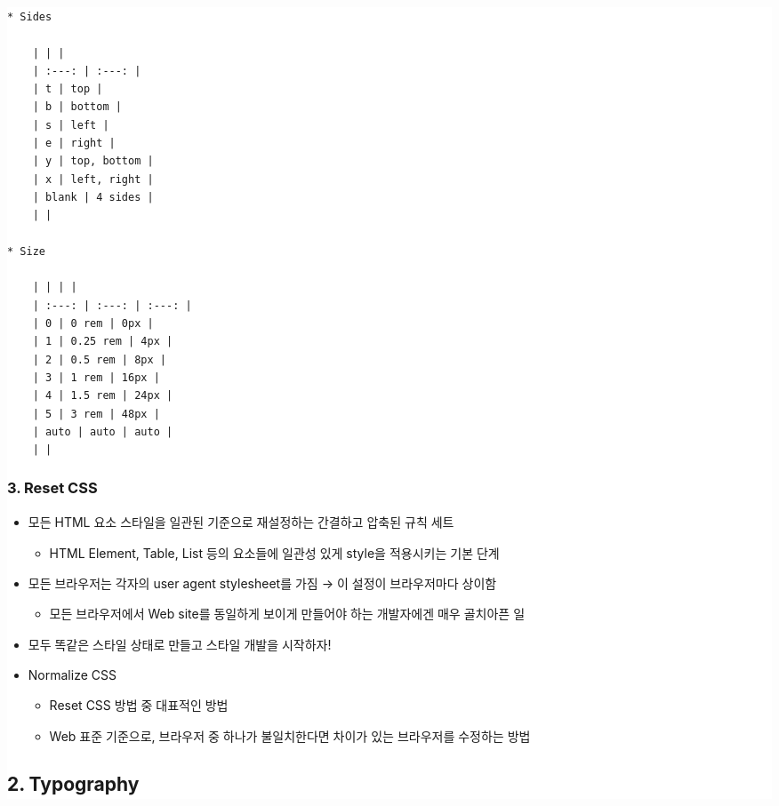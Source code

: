     * Sides

        | | |
        | :---: | :---: |
        | t | top |
        | b | bottom |
        | s | left |
        | e | right |
        | y | top, bottom |
        | x | left, right |
        | blank | 4 sides |
        | |

    * Size

        | | | |
        | :---: | :---: | :---: |
        | 0 | 0 rem | 0px |
        | 1 | 0.25 rem | 4px |
        | 2 | 0.5 rem | 8px |
        | 3 | 1 rem | 16px |
        | 4 | 1.5 rem | 24px |
        | 5 | 3 rem | 48px |
        | auto | auto | auto |
        | |

### 3. Reset CSS

* 모든 HTML 요소 스타일을 일관된 기준으로 재설정하는 간결하고 압축된 규칙 세트

    * HTML Element, Table, List 등의 요소들에 일관성 있게 style을 적용시키는 기본 단계

* 모든 브라우저는 각자의 user agent stylesheet를 가짐 → 이 설정이 브라우저마다 상이함

    * 모든 브라우저에서 Web site를 동일하게 보이게 만들어야 하는 개발자에겐 매우 골치아픈 일

* 모두 똑같은 스타일 상태로 만들고 스타일 개발을 시작하자!

* Normalize CSS

    * Reset CSS 방법 중 대표적인 방법

    * Web 표준 기준으로, 브라우저 중 하나가 불일치한다면 차이가 있는 브라우저를 수정하는 방법

## 2. Typography
